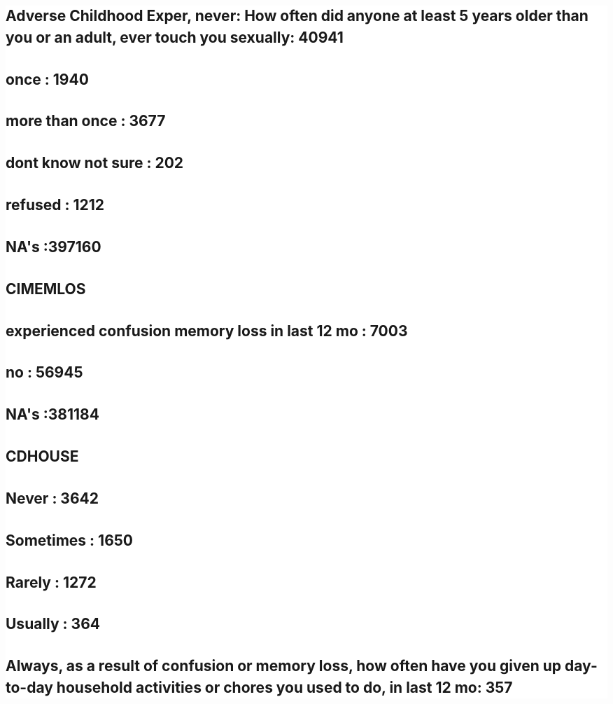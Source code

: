 ##  Adverse Childhood Exper, never:  How often did anyone at least 5 years older than you or an adult, ever touch you sexually: 40941  
##  once                                                                                                                      :  1940  
##  more than once                                                                                                            :  3677  
##  dont know not sure                                                                                                        :   202  
##  refused                                                                                                                   :  1212  
##  NA's                                                                                                                      :397160  
##                                                                                                                                     
##                                              CIMEMLOS     
##  experienced confusion memory loss in last 12 mo :  7003  
##  no                                              : 56945  
##  NA's                                            :381184  
##                                                           
##                                                           
##                                                           
##                                                           
##                                                                                                                                                  CDHOUSE      
##  Never                                                                                                                                               :  3642  
##  Sometimes                                                                                                                                           :  1650  
##  Rarely                                                                                                                                              :  1272  
##  Usually                                                                                                                                             :   364  
##  Always, as a result of confusion or memory loss, how often have you given up day-to-day household activities or chores you used to do, in last 12 mo:   357  
